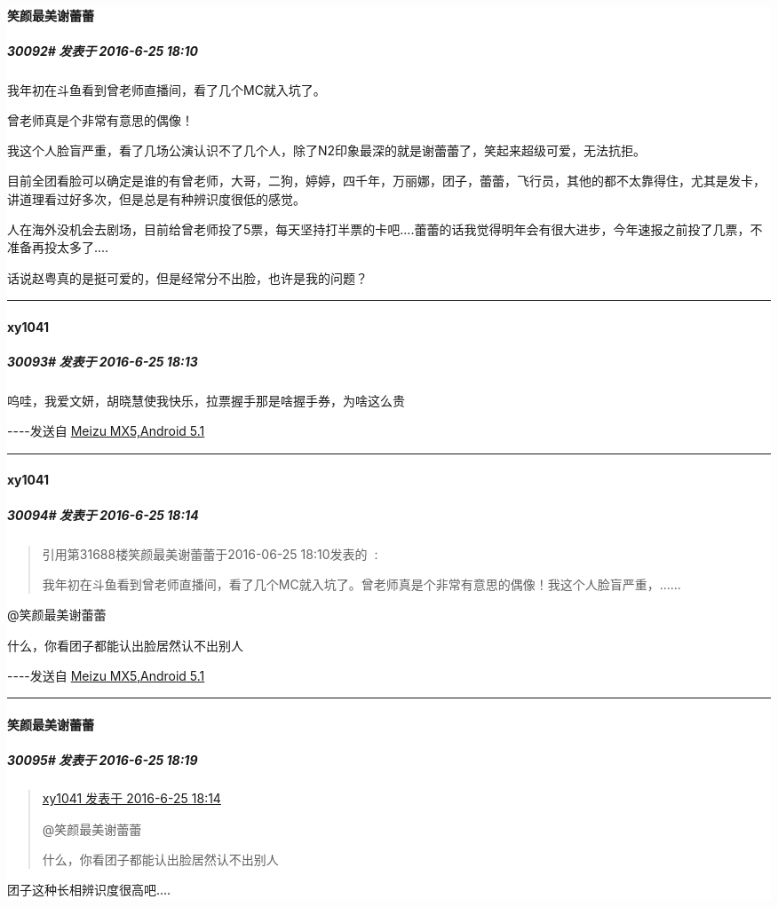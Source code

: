 ####  笑颜最美谢蕾蕾  
##### 30092#       发表于 2016-6-25 18:10


我年初在斗鱼看到曾老师直播间，看了几个MC就入坑了。


曾老师真是个非常有意思的偶像！


我这个人脸盲严重，看了几场公演认识不了几个人，除了N2印象最深的就是谢蕾蕾了，笑起来超级可爱，无法抗拒。


目前全团看脸可以确定是谁的有曾老师，大哥，二狗，婷婷，四千年，万丽娜，团子，蕾蕾，飞行员，其他的都不太靠得住，尤其是发卡，讲道理看过好多次，但是总是有种辨识度很低的感觉。


人在海外没机会去剧场，目前给曾老师投了5票，每天坚持打半票的卡吧....蕾蕾的话我觉得明年会有很大进步，今年速报之前投了几票，不准备再投太多了....


话说赵粤真的是挺可爱的，但是经常分不出脸，也许是我的问题？


-----

####  xy1041  
##### 30093#       发表于 2016-6-25 18:13


呜哇，我爱文妍，胡晓慧使我快乐，拉票握手那是啥握手券，为啥这么贵


----发送自 [Meizu MX5,Android 5.1](http://stage1.5j4m.com/?1.19)


-----

####  xy1041  
##### 30094#       发表于 2016-6-25 18:14


<blockquote>引用第31688楼笑颜最美谢蕾蕾于2016-06-25 18:10发表的  :

我年初在斗鱼看到曾老师直播间，看了几个MC就入坑了。曾老师真是个非常有意思的偶像！我这个人脸盲严重，......</blockquote>
@笑颜最美谢蕾蕾

什么，你看团子都能认出脸居然认不出别人


----发送自 [Meizu MX5,Android 5.1](http://stage1.5j4m.com/?1.19)


-----

####  笑颜最美谢蕾蕾  
##### 30095#       发表于 2016-6-25 18:19


<blockquote><a href="httphttps://bbs.saraba1st.com/2b/forum.php?mod=redirect&amp;goto=findpost&amp;pid=32766126&amp;ptid=1105387" target="_blank">xy1041 发表于 2016-6-25 18:14</a>

@笑颜最美谢蕾蕾

什么，你看团子都能认出脸居然认不出别人</blockquote>
团子这种长相辨识度很高吧....
